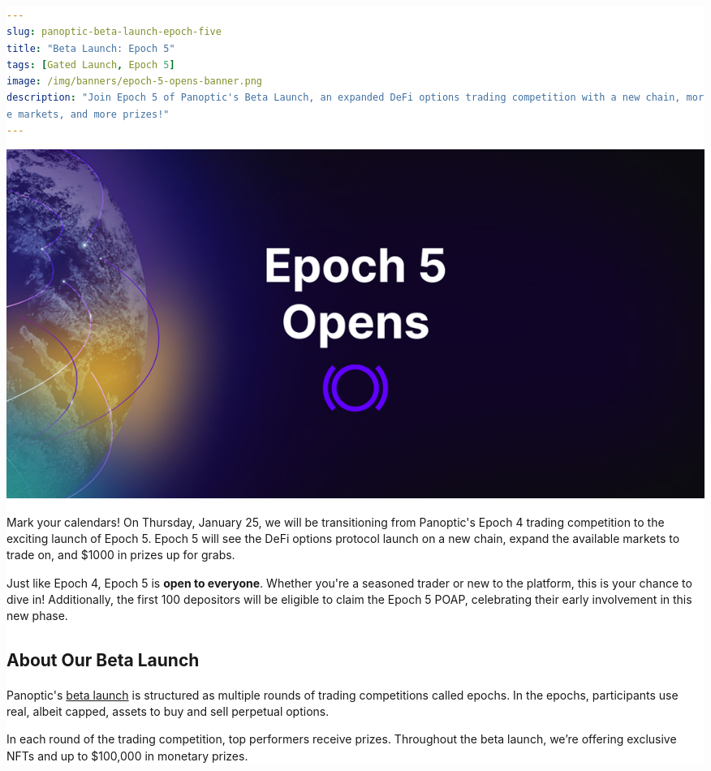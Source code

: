 ```yaml
---
slug: panoptic-beta-launch-epoch-five
title: "Beta Launch: Epoch 5"
tags: [Gated Launch, Epoch 5]
image: /img/banners/epoch-5-opens-banner.png
description: "Join Epoch 5 of Panoptic's Beta Launch, an expanded DeFi options trading competition with a new chain, more markets, and more prizes!"
---
```


![](./epoch-5-opens-banner.png)

Mark your calendars! On Thursday, January 25, we will be transitioning from Panoptic's Epoch 4 trading competition to the exciting launch of Epoch 5. Epoch 5 will see the DeFi options protocol launch on a new chain, expand the available markets to trade on, and $1000 in prizes up for grabs.


Just like Epoch 4, Epoch 5 is **open to everyone**. Whether you're a seasoned trader or new to the platform, this is your chance to dive in! Additionally, the first 100 depositors will be eligible to claim the Epoch 5 POAP, celebrating their early involvement in this new phase.
 

## About Our Beta Launch

Panoptic's [beta launch](https://panoptic.xyz/blog/gated-launch-sign-up) is structured as multiple rounds of trading competitions called epochs. In the epochs, participants use real, albeit capped, assets to buy and sell perpetual options.


In each round of the trading competition, top performers receive prizes. Throughout the beta launch, we’re offering exclusive NFTs and up to $100,000 in monetary prizes.
